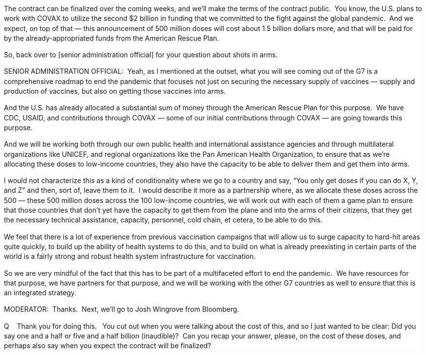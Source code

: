 The contract can be finalized over the coming weeks, and we’ll make the
terms of the contract public.  You know, the U.S. plans to work with
COVAX to utilize the second $2 billion in funding that we committed to
the fight against the global pandemic.  And we expect, on top of that —
this announcement of 500 million doses will cost about 1.5 billion
dollars more, and that will be paid for by the already-appropriated
funds from the American Rescue Plan.   
  
So, back over to \[senior administration official\] for your question
about shots in arms.   
  
SENIOR ADMINISTRATION OFFICIAL:  Yeah, as I mentioned at the outset,
what you will see coming out of the G7 is a comprehensive roadmap to end
the pandemic that focuses not just on securing the necessary supply of
vaccines — supply and production of vaccines, but also on getting those
vaccines into arms.   
  
And the U.S. has already allocated a substantial sum of money through
the American Rescue Plan for this purpose.  We have CDC, USAID, and
contributions through COVAX — some of our initial contributions through
COVAX — are going towards this purpose.   
  
And we will be working both through our own public health and
international assistance agencies and through multilateral organizations
like UNICEF, and regional organizations like the Pan American Health
Organization, to ensure that as we’re allocating these doses to
low-income countries, they also have the capacity to be able to deliver
them and get them into arms.   
  
I would not characterize this as a kind of conditionality where we go to
a country and say, “You only get doses if you can do X, Y, and Z” and
then, sort of, leave them to it.  I would describe it more as a
partnership where, as we allocate these doses across the 500 — these 500
million doses across the 100 low-income countries, we will work out with
each of them a game plan to ensure that those countries that don’t yet
have the capacity to get them from the plane and into the arms of their
citizens, that they get the necessary technical assistance, capacity,
personnel, cold chain, et cetera, to be able to do this.  
  
We feel that there is a lot of experience from previous vaccination
campaigns that will allow us to surge capacity to hard-hit areas quite
quickly, to build up the ability of health systems to do this, and to
build on what is already preexisting in certain parts of the world is a
fairly strong and robust health system infrastructure for
vaccination.   
  
So we are very mindful of the fact that this has to be part of a
multifaceted effort to end the pandemic.  We have resources for that
purpose, we have partners for that purpose, and we will be working with
the other G7 countries as well to ensure that this is an integrated
strategy.  
  
MODERATOR:  Thanks.  Next, we’ll go to Josh Wingrove from Bloomberg.  
  
Q    Thank you for doing this.   You cut out when you were talking about
the cost of this, and so I just wanted to be clear: Did you say one and
a half or five and a half billion (inaudible)?  Can you recap your
answer, please, on the cost of these doses, and perhaps also say when
you expect the contract will be finalized?  
  
